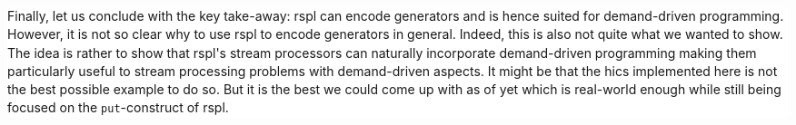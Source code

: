 Finally, let us conclude with the key take-away:
rspl can encode generators and is hence suited for demand-driven programming.
However, it is not so clear why to use rspl to encode generators in general.
Indeed, this is also not quite what we wanted to show.
The idea is rather to show that rspl's stream processors can naturally incorporate demand-driven programming making them particularly useful to stream processing problems with demand-driven aspects.
It might be that the hics implemented here is not the best possible example to do so.
But it is the best we could come up with as of yet which is real-world enough while still being focused on the `put`-construct of rspl.

[^1]: Look at [Codata in Action](https://www.microsoft.com/en-us/research/uploads/prod/2020/01/CoDataInAction.pdf) for some more explanation on that term.
[^2]: Also see the concept of monads which kind of subsumes foobar-passing-style.
